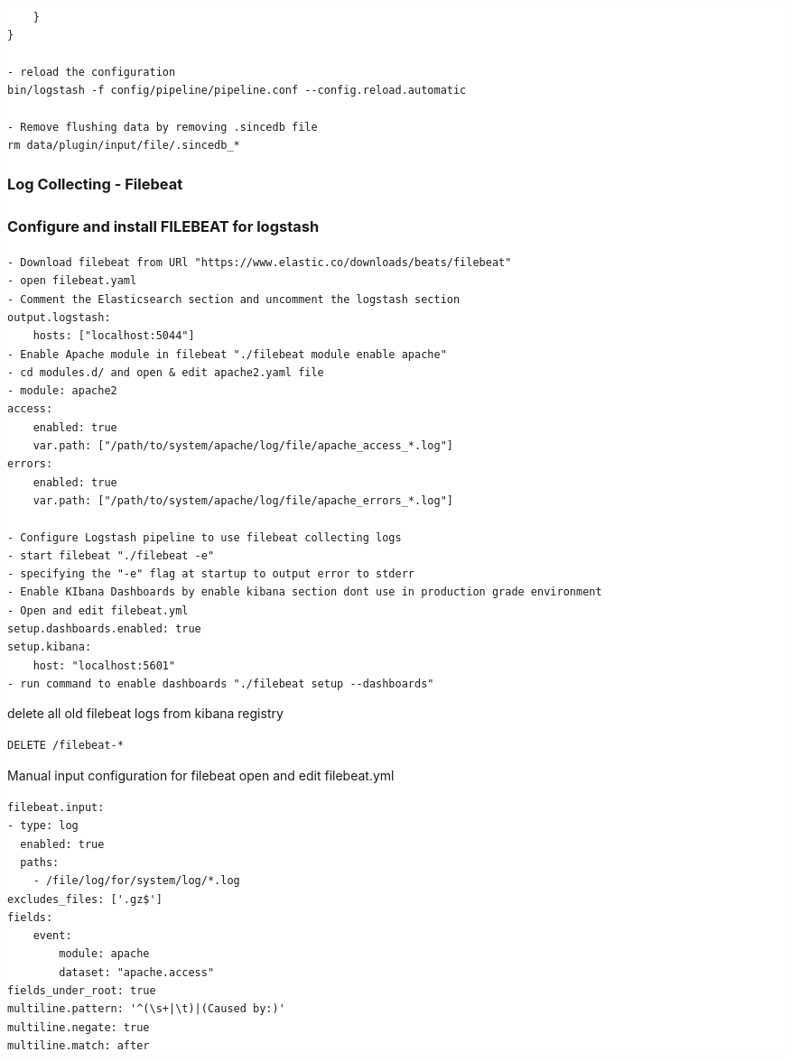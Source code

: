 ```
    }
}

- reload the configuration
bin/logstash -f config/pipeline/pipeline.conf --config.reload.automatic

- Remove flushing data by removing .sincedb file
rm data/plugin/input/file/.sincedb_*
```

### Log Collecting - Filebeat

### Configure and install FILEBEAT for logstash

```
- Download filebeat from URl "https://www.elastic.co/downloads/beats/filebeat"
- open filebeat.yaml
- Comment the Elasticsearch section and uncomment the logstash section
output.logstash:
    hosts: ["localhost:5044"]
- Enable Apache module in filebeat "./filebeat module enable apache"
- cd modules.d/ and open & edit apache2.yaml file
- module: apache2
access:
    enabled: true
    var.path: ["/path/to/system/apache/log/file/apache_access_*.log"]
errors:
    enabled: true
    var.path: ["/path/to/system/apache/log/file/apache_errors_*.log"]

- Configure Logstash pipeline to use filebeat collecting logs
- start filebeat "./filebeat -e"
- specifying the "-e" flag at startup to output error to stderr
- Enable KIbana Dashboards by enable kibana section dont use in production grade environment
- Open and edit filebeat.yml
setup.dashboards.enabled: true
setup.kibana:
    host: "localhost:5601"
- run command to enable dashboards "./filebeat setup --dashboards"
```

delete all old filebeat logs from kibana registry

```
DELETE /filebeat-*
```

Manual input configuration for filebeat open and edit filebeat.yml

```
filebeat.input:
- type: log
  enabled: true
  paths:
    - /file/log/for/system/log/*.log
excludes_files: ['.gz$']
fields:
    event:
        module: apache
        dataset: "apache.access"
fields_under_root: true
multiline.pattern: '^(\s+|\t)|(Caused by:)'
multiline.negate: true
multiline.match: after
```
